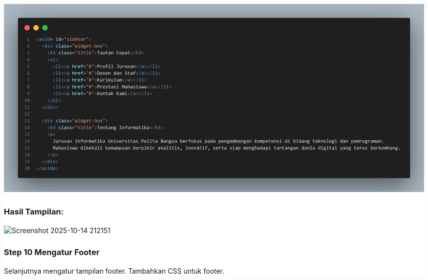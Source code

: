 ![gambar13](screenshot/code13.png)

### Hasil Tampilan:

<img width="1920" height="1200" alt="Screenshot 2025-10-14 212151" src="https://github.com/user-attachments/assets/6ec4d091-907b-4ade-ad5f-6a0625424c8d" />

### Step 10 Mengatur Footer
Selanjutnya mengatur tampilan footer. Tambahkan CSS untuk footer.
